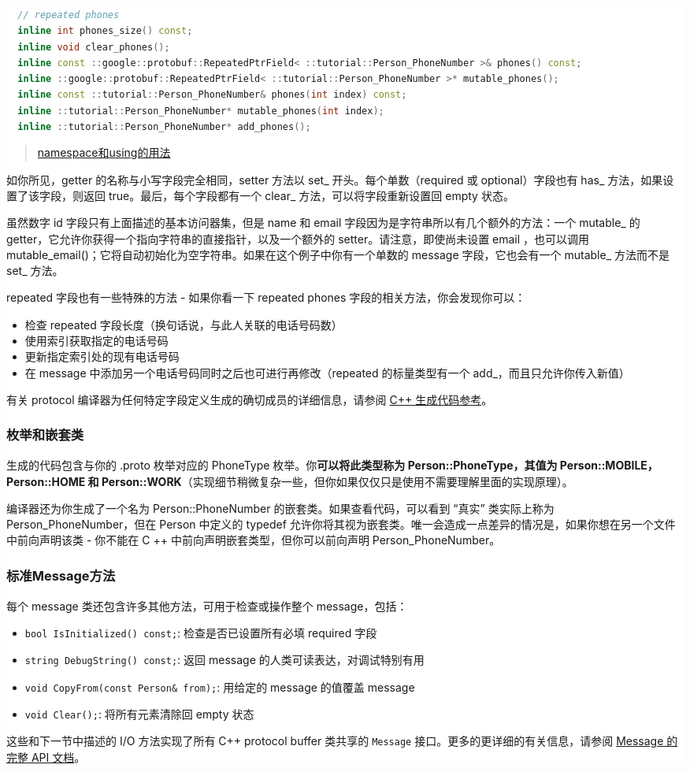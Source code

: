 ```cpp
  // repeated phones
  inline int phones_size() const;
  inline void clear_phones();
  inline const ::google::protobuf::RepeatedPtrField< ::tutorial::Person_PhoneNumber >& phones() const;
  inline ::google::protobuf::RepeatedPtrField< ::tutorial::Person_PhoneNumber >* mutable_phones();
  inline const ::tutorial::Person_PhoneNumber& phones(int index) const;
  inline ::tutorial::Person_PhoneNumber* mutable_phones(int index);
  inline ::tutorial::Person_PhoneNumber* add_phones();
```



> [namespace和using的用法](https://blog.csdn.net/qq_64691289/article/details/128339110?ops_request_misc=%257B%2522request%255Fid%2522%253A%2522167837670416800182157512%2522%252C%2522scm%2522%253A%252220140713.130102334.pc%255Fall.%2522%257D&request_id=167837670416800182157512&biz_id=0&utm_medium=distribute.pc_search_result.none-task-blog-2~all~first_rank_ecpm_v1~rank_v31_ecpm-1-128339110-null-null.142^v73^control,201^v4^add_ask,239^v2^insert_chatgpt&utm_term=c%2B%2B%20namespace%E5%89%8D%E5%8A%A0%3A%3A&spm=1018.2226.3001.4187)

如你所见，getter 的名称与小写字段完全相同，setter 方法以 set_ 开头。每个单数（required 或 optional）字段也有 has_ 方法，如果设置了该字段，则返回 true。最后，每个字段都有一个 clear_ 方法，可以将字段重新设置回 empty 状态。

虽然数字 id 字段只有上面描述的基本访问器集，但是 name 和 email 字段因为是字符串所以有几个额外的方法：一个 mutable_ 的 getter，它允许你获得一个指向字符串的直接指针，以及一个额外的 setter。请注意，即使尚未设置 email ，也可以调用 mutable_email()；它将自动初始化为空字符串。如果在这个例子中你有一个单数的 message 字段，它也会有一个 mutable_ 方法而不是 set_ 方法。

repeated 字段也有一些特殊的方法 - 如果你看一下 repeated phones 字段的相关方法，你会发现你可以：

- 检查 repeated 字段长度（换句话说，与此人关联的电话号码数）
- 使用索引获取指定的电话号码
- 更新指定索引处的现有电话号码
- 在 message 中添加另一个电话号码同时之后也可进行再修改（repeated 的标量类型有一个 add_，而且只允许你传入新值）

有关 protocol 编译器为任何特定字段定义生成的确切成员的详细信息，请参阅 [C++ 生成代码参考](https://links.jianshu.com/go?to=https%3A%2F%2Fdevelopers.google.com%2Fprotocol-buffers%2Fdocs%2Freference%2Fcpp-generated)。

### 枚举和嵌套类

生成的代码包含与你的 .proto 枚举对应的 PhoneType 枚举。你**可以将此类型称为 Person::PhoneType，其值为 Person::MOBILE，Person::HOME 和 Person::WORK**（实现细节稍微复杂一些，但你如果仅仅只是使用不需要理解里面的实现原理）。

编译器还为你生成了一个名为 Person::PhoneNumber 的嵌套类。如果查看代码，可以看到 “真实” 类实际上称为 Person_PhoneNumber，但在 Person 中定义的 typedef 允许你将其视为嵌套类。唯一会造成一点差异的情况是，如果你想在另一个文件中前向声明该类 - 你不能在 C ++ 中前向声明嵌套类型，但你可以前向声明 Person_PhoneNumber。

### 标准Message方法

每个 message 类还包含许多其他方法，可用于检查或操作整个 message，包括：

- `bool IsInitialized() const;`: 检查是否已设置所有必填 required 字段
- `string DebugString() const;`: 返回 message 的人类可读表达，对调试特别有用

- `void CopyFrom(const Person& from);`: 用给定的 message 的值覆盖 message
- `void Clear();`: 将所有元素清除回 empty 状态

这些和下一节中描述的 I/O 方法实现了所有 C++ protocol buffer 类共享的 `Message` 接口。更多的更详细的有关信息，请参阅 [Message 的完整 API 文档](https://links.jianshu.com/go?to=https%3A%2F%2Fdevelopers.google.com%2Fprotocol-buffers%2Fdocs%2Freference%2Fcpp%2Fgoogle.protobuf.message.html%23Message)。
